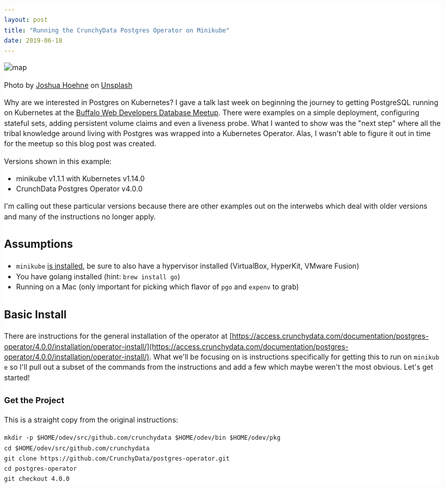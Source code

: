 ```yaml
---
layout: post
title: "Running the CrunchyData Postgres Operator on Minikube"
date: 2019-06-18
---
```


![map](https://raw.githubusercontent.com/cweibel/ghost_blog_pics/master/joshua-hoehne-0AzG_H6lOPo-unsplash.jpg)



Photo by [Joshua Hoehne](https://unsplash.com/@mrthetrain?utm_source=unsplash&utm_medium=referral&utm_content=creditCopyText) on [Unsplash](https://unsplash.com/s/photos/uri?utm_source=unsplash&utm_medium=referral&utm_content=creditCopyText)


Why are we interested in Postgres on Kubernetes?  I gave a talk last week on beginning the journey to getting PostgreSQL running on Kubernetes at the [Buffalo Web Developers Database Meetup](https://www.meetup.com/buffalowebdevelopers/events/262136467/).  There were examples on a simple deployment, configuring stateful sets, adding persistent volume claims and even a liveness probe.  What I wanted to show was the "next step" where all the tribal knowledge around living with Postgres was wrapped into a Kubernetes Operator.  Alas, I wasn't able to figure it out in time for the meetup so this blog post was created.

Versions shown in this example:

 - minikube v1.1.1 with Kubernetes v1.14.0
 - CrunchData Postgres Operator v4.0.0

I'm calling out these particular versions because there are other examples out on the interwebs which deal with older versions and many of the instructions no longer apply.

## Assumptions

 - `minikube` [is installed](https://kubernetes.io/docs/tasks/tools/install-minikube/), be sure to also have a hypervisor installed (VirtualBox, HyperKit, VMware Fusion)
 - You have golang installed (hint: `brew install go`)
 - Running on a Mac (only important for picking which flavor of `pgo` and `expenv` to grab)

 ## Basic Install

There are instructions for the general installation of the operator at [https://access.crunchydata.com/documentation/postgres-operator/4.0.0/installation/operator-install/](https://access.crunchydata.com/documentation/postgres-operator/4.0.0/installation/operator-install/).  What we'll be focusing on is instructions specifically for getting this to run on `minikube` so I'll pull out a subset of the commands from the instructions and add a few which maybe weren't the most obvious. Let's get started!

### Get the Project

This is a straight copy from the original instructions:

```
mkdir -p $HOME/odev/src/github.com/crunchydata $HOME/odev/bin $HOME/odev/pkg
cd $HOME/odev/src/github.com/crunchydata
git clone https://github.com/CrunchyData/postgres-operator.git
cd postgres-operator
git checkout 4.0.0
```
